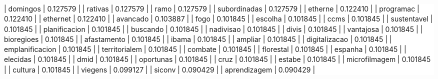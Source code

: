 | domingos | 0.127579 |
| rativas | 0.127579 |
| ramo | 0.127579 |
| subordinadas | 0.127579 |
| etherne | 0.122410 |
| programac | 0.122410 |
| ethernet | 0.122410 |
| avancado | 0.103887 |
| fogo | 0.101845 |
| escolha | 0.101845 |
| ccms | 0.101845 |
| sustentavel | 0.101845 |
| planificacion | 0.101845 |
| buscando | 0.101845 |
| nadivisao | 0.101845 |
| divis | 0.101845 |
| vantajosa | 0.101845 |
| bioregioes | 0.101845 |
| afastamento | 0.101845 |
| ibama | 0.101845 |
| ampliar | 0.101845 |
| digitalizacao | 0.101845 |
| emplanificacion | 0.101845 |
| territorialem | 0.101845 |
| combate | 0.101845 |
| florestal | 0.101845 |
| espanha | 0.101845 |
| elecidas | 0.101845 |
| dmid | 0.101845 |
| oportunas | 0.101845 |
| cruz | 0.101845 |
| estabe | 0.101845 |
| microfilmagem | 0.101845 |
| cultura | 0.101845 |
| viegens | 0.099127 |
| siconv | 0.090429 |
| aprendizagem | 0.090429 |